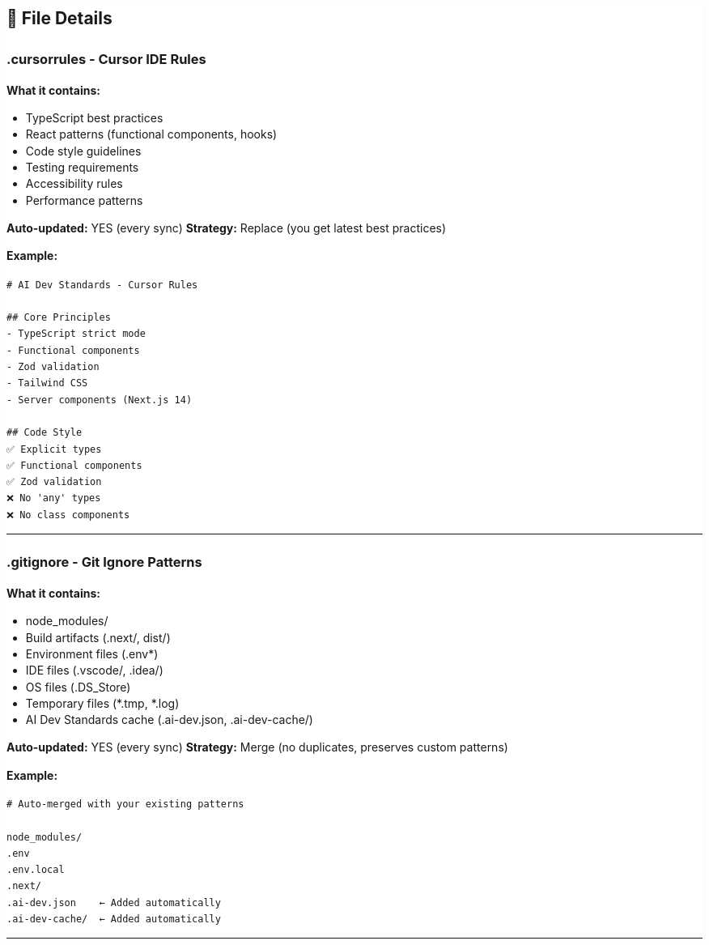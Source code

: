 ## 📝 File Details

### **.cursorrules** - Cursor IDE Rules

**What it contains:**
- TypeScript best practices
- React patterns (functional components, hooks)
- Code style guidelines
- Testing requirements
- Accessibility rules
- Performance patterns

**Auto-updated:** YES (every sync)
**Strategy:** Replace (you get latest best practices)

**Example:**
```
# AI Dev Standards - Cursor Rules

## Core Principles
- TypeScript strict mode
- Functional components
- Zod validation
- Tailwind CSS
- Server components (Next.js 14)

## Code Style
✅ Explicit types
✅ Functional components
✅ Zod validation
❌ No 'any' types
❌ No class components
```

---

### **.gitignore** - Git Ignore Patterns

**What it contains:**
- node_modules/
- Build artifacts (.next/, dist/)
- Environment files (.env*)
- IDE files (.vscode/, .idea/)
- OS files (.DS_Store)
- Temporary files (*.tmp, *.log)
- AI Dev Standards cache (.ai-dev.json, .ai-dev-cache/)

**Auto-updated:** YES (every sync)
**Strategy:** Merge (no duplicates, preserves custom patterns)

**Example:**
```
# Auto-merged with your existing patterns

node_modules/
.env
.env.local
.next/
.ai-dev.json    ← Added automatically
.ai-dev-cache/  ← Added automatically
```

---